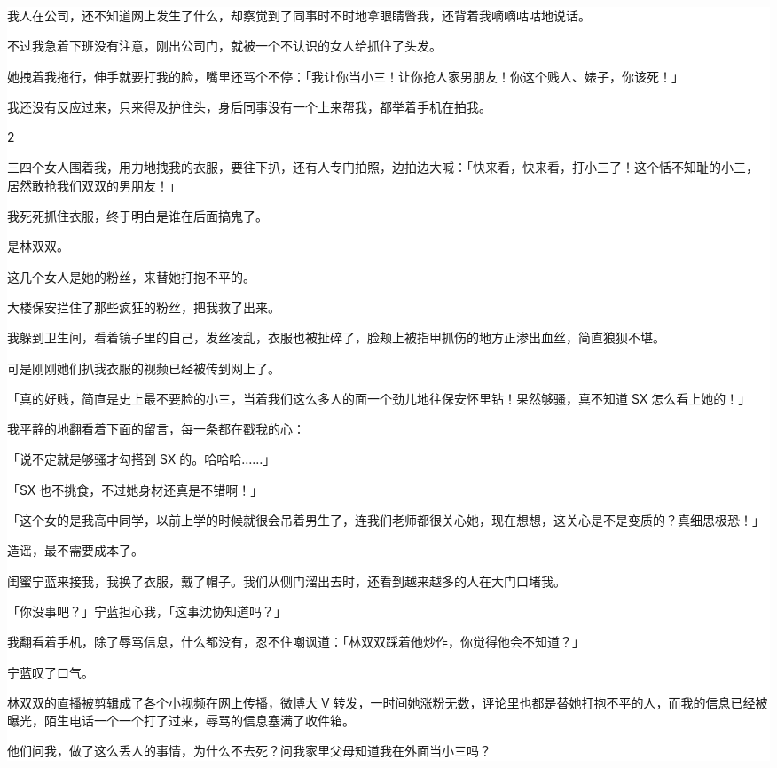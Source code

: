 
我人在公司，还不知道网上发生了什么，却察觉到了同事时不时地拿眼睛瞥我，还背着我嘀嘀咕咕地说话。


不过我急着下班没有注意，刚出公司门，就被一个不认识的女人给抓住了头发。


她拽着我拖行，伸手就要打我的脸，嘴里还骂个不停：「我让你当小三！让你抢人家男朋友！你这个贱人、婊子，你该死！」


我还没有反应过来，只来得及护住头，身后同事没有一个上来帮我，都举着手机在拍我。


2


三四个女人围着我，用力地拽我的衣服，要往下扒，还有人专门拍照，边拍边大喊：「快来看，快来看，打小三了！这个恬不知耻的小三，居然敢抢我们双双的男朋友！」


我死死抓住衣服，终于明白是谁在后面搞鬼了。


是林双双。


这几个女人是她的粉丝，来替她打抱不平的。


大楼保安拦住了那些疯狂的粉丝，把我救了出来。


我躲到卫生间，看着镜子里的自己，发丝凌乱，衣服也被扯碎了，脸颊上被指甲抓伤的地方正渗出血丝，简直狼狈不堪。


可是刚刚她们扒我衣服的视频已经被传到网上了。


「真的好贱，简直是史上最不要脸的小三，当着我们这么多人的面一个劲儿地往保安怀里钻！果然够骚，真不知道 SX 怎么看上她的！」


我平静的地翻看着下面的留言，每一条都在戳我的心：


「说不定就是够骚才勾搭到 SX 的。哈哈哈……」


「SX 也不挑食，不过她身材还真是不错啊！」


「这个女的是我高中同学，以前上学的时候就很会吊着男生了，连我们老师都很关心她，现在想想，这关心是不是变质的？真细思极恐！」


造谣，最不需要成本了。


闺蜜宁蓝来接我，我换了衣服，戴了帽子。我们从侧门溜出去时，还看到越来越多的人在大门口堵我。


「你没事吧？」宁蓝担心我，「这事沈协知道吗？」


我翻看着手机，除了辱骂信息，什么都没有，忍不住嘲讽道：「林双双踩着他炒作，你觉得他会不知道？」


宁蓝叹了口气。


林双双的直播被剪辑成了各个小视频在网上传播，微博大 V 转发，一时间她涨粉无数，评论里也都是替她打抱不平的人，而我的信息已经被曝光，陌生电话一个一个打了过来，辱骂的信息塞满了收件箱。


他们问我，做了这么丢人的事情，为什么不去死？问我家里父母知道我在外面当小三吗？

